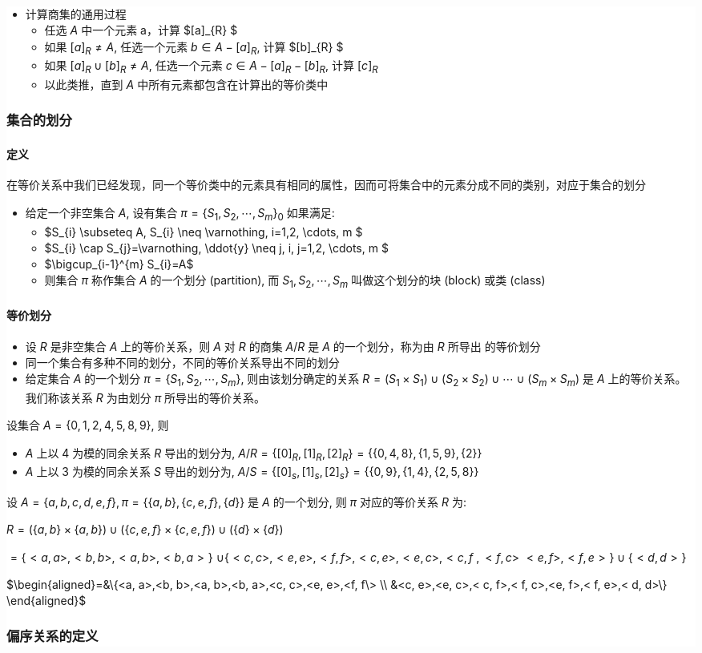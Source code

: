 

- 计算商集的通用过程
  - 任选 $A$ 中一个元素 a，计算 $[a]_{R} $
  - 如果 $[a]_{R} \neq A$, 任选一个元素 $b \in A-[a]_{R}$, 计算 $[b]_{R} $
  - 如果 $[a]_{R} \cup[b]_{R} \neq A$, 任选一个元素 $c \in A-[a]_{R}-[b]_{R}$, 计算 $[c]_{R}$
  - 以此类推，直到 $A$ 中所有元素都包含在计算出的等价类中



### 集合的划分



#### 定义

​	在等价关系中我们已经发现，同一个等价类中的元素具有相同的属性，因而可将集合中的元素分成不同的类别，对应于集合的划分

- 给定一个非空集合 $A$, 设有集合 $\pi=\left\{S_{1}, S_{2}, \cdots, S_{m}\right\}_{0}$ 如果满足:
  - $S_{i} \subseteq A, S_{i} \neq \varnothing, i=1,2, \cdots, m $
  - $S_{i} \cap S_{j}=\varnothing, \ddot{y} \neq j, i, j=1,2, \cdots, m $
  - $\bigcup_{i-1}^{m} S_{i}=A$
  - 则集合 $\pi$ 称作集合 $A$ 的一个划分 (partition), 而 $S_{1}, S_{2}, \cdots, S_{m}$ 叫做这个划分的块 (block) 或类 (class)



#### 等价划分

- 设 $R$ 是非空集合 $A$ 上的等价关系，则 $A$ 对 $R$ 的商集 $A / R$ 是 $A$ 的一个划分，称为由 $R$ 所导出 的等价划分
- 同一个集合有多种不同的划分，不同的等价关系导出不同的划分
- 给定集合 $A$ 的一个划分 $\pi=\left\{S_{1}, S_{2}, \cdots, S_{m}\right\}$, 则由该划分确定的关系 $R=\left(S_{1} \times S_{1}\right) \cup\left(S_{2} \times S_{2}\right) \cup \cdots \cup\left(S_{m} \times S_{m}\right)$ 是 $A$ 上的等价关系。我们称该关系 $R$ 为由划分 $\pi$ 所导出的等价关系。



设集合 $A=\{0,1,2,4,5,8,9\}$, 则

- $A$ 上以 4 为模的同余关系 $R$ 导出的划分为,
  $A / R=\left\{[0]_{R},[1]_{R},[2]_{R}\right\}=\{\{0,4,8\},\{1,5,9\},\{2\}\}$
- $A$ 上以 3 为模的同余关系 $S$ 导出的划分为,
  $A / S=\left\{[0]_{s},[1]_{s},[2]_{s}\right\}=\{\{0,9\},\{1,4\},\{2,5,8\}\}$



设 $A=\{a, b, c, d, e, f\}, \pi=\{\{a, b\},\{c, e, f\},\{d\}\}$ 是 $A$ 的一个划分, 则 $\pi$ 对应的等价关系 $R$ 为:

$R=(\{a, b\} \times\{a, b\}) \cup(\{c, e, f\} \times\{c, e, f\}) \cup(\{d\} \times\{d\})$

$=\{<a, a>,< b, b>,<a, b>,<b, a>\}$
$\cup\{<c, c>,<e, e>,<f, f>,<c, e>,<e, c>,<c, f\>,<f, c>$
$<e, f>,<f, e>\} \cup\{<d, d>\}$

$\begin{aligned}=&\{<a, a>,<b, b>,<a, b>,<b, a>,<c, c>,<e, e>,<f, f\> \\ &<c, e>,<e, c>,< c, f>,< f, c>,<e, f>,< f, e>,< d, d>\} \end{aligned}$



###  偏序关系的定义


